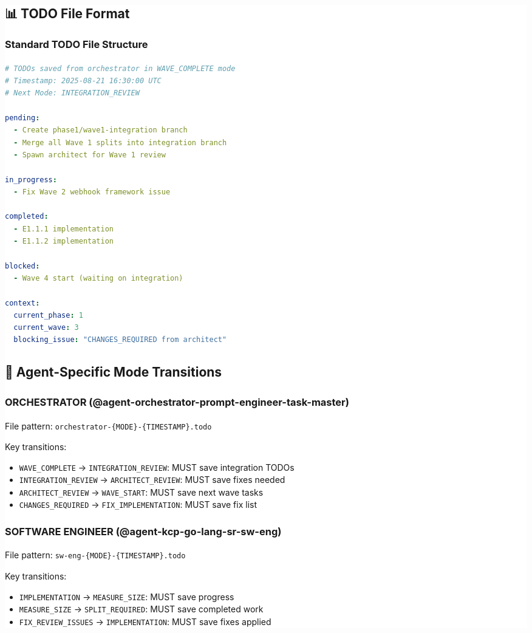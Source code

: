 ## 📊 TODO File Format

### Standard TODO File Structure
```yaml
# TODOs saved from orchestrator in WAVE_COMPLETE mode
# Timestamp: 2025-08-21 16:30:00 UTC
# Next Mode: INTEGRATION_REVIEW

pending:
  - Create phase1/wave1-integration branch
  - Merge all Wave 1 splits into integration branch
  - Spawn architect for Wave 1 review
  
in_progress:
  - Fix Wave 2 webhook framework issue
  
completed:
  - E1.1.1 implementation
  - E1.1.2 implementation
  
blocked:
  - Wave 4 start (waiting on integration)
  
context:
  current_phase: 1
  current_wave: 3
  blocking_issue: "CHANGES_REQUIRED from architect"
```

## 🎯 Agent-Specific Mode Transitions

### ORCHESTRATOR (@agent-orchestrator-prompt-engineer-task-master)

File pattern: `orchestrator-{MODE}-{TIMESTAMP}.todo`

Key transitions:
- `WAVE_COMPLETE` → `INTEGRATION_REVIEW`: MUST save integration TODOs
- `INTEGRATION_REVIEW` → `ARCHITECT_REVIEW`: MUST save fixes needed
- `ARCHITECT_REVIEW` → `WAVE_START`: MUST save next wave tasks
- `CHANGES_REQUIRED` → `FIX_IMPLEMENTATION`: MUST save fix list

### SOFTWARE ENGINEER (@agent-kcp-go-lang-sr-sw-eng)

File pattern: `sw-eng-{MODE}-{TIMESTAMP}.todo`

Key transitions:
- `IMPLEMENTATION` → `MEASURE_SIZE`: MUST save progress
- `MEASURE_SIZE` → `SPLIT_REQUIRED`: MUST save completed work
- `FIX_REVIEW_ISSUES` → `IMPLEMENTATION`: MUST save fixes applied
